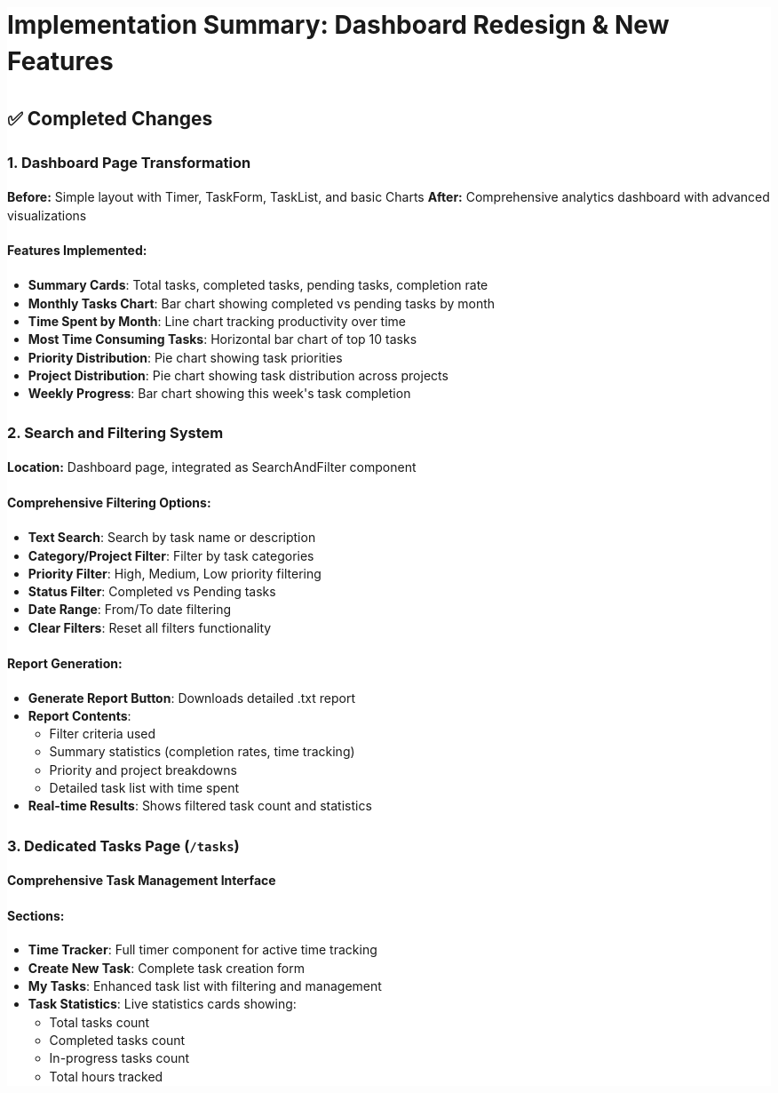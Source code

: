 # Implementation Summary: Dashboard Redesign & New Features

## ✅ Completed Changes

### 1. Dashboard Page Transformation
**Before:** Simple layout with Timer, TaskForm, TaskList, and basic Charts
**After:** Comprehensive analytics dashboard with advanced visualizations

#### Features Implemented:
- **Summary Cards**: Total tasks, completed tasks, pending tasks, completion rate
- **Monthly Tasks Chart**: Bar chart showing completed vs pending tasks by month
- **Time Spent by Month**: Line chart tracking productivity over time
- **Most Time Consuming Tasks**: Horizontal bar chart of top 10 tasks
- **Priority Distribution**: Pie chart showing task priorities
- **Project Distribution**: Pie chart showing task distribution across projects
- **Weekly Progress**: Bar chart showing this week's task completion

### 2. Search and Filtering System
**Location:** Dashboard page, integrated as SearchAndFilter component

#### Comprehensive Filtering Options:
- **Text Search**: Search by task name or description
- **Category/Project Filter**: Filter by task categories
- **Priority Filter**: High, Medium, Low priority filtering
- **Status Filter**: Completed vs Pending tasks
- **Date Range**: From/To date filtering
- **Clear Filters**: Reset all filters functionality

#### Report Generation:
- **Generate Report Button**: Downloads detailed .txt report
- **Report Contents**:
  - Filter criteria used
  - Summary statistics (completion rates, time tracking)
  - Priority and project breakdowns
  - Detailed task list with time spent
- **Real-time Results**: Shows filtered task count and statistics

### 3. Dedicated Tasks Page (`/tasks`)
**Comprehensive Task Management Interface**

#### Sections:
- **Time Tracker**: Full timer component for active time tracking
- **Create New Task**: Complete task creation form
- **My Tasks**: Enhanced task list with filtering and management
- **Task Statistics**: Live statistics cards showing:
  - Total tasks count
  - Completed tasks count
  - In-progress tasks count
  - Total hours tracked
